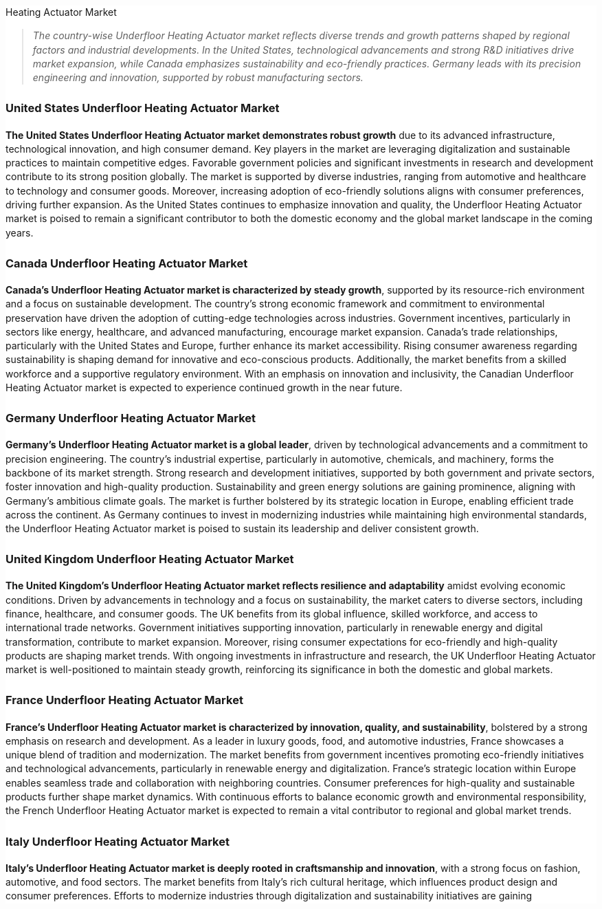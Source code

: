 Heating Actuator Market<br /></span></h1><blockquote><p><em><span class="">The country-wise Underfloor Heating Actuator market reflects diverse trends and growth patterns shaped by regional factors and industrial developments. In the United States, technological advancements and strong R&amp;D initiatives drive market expansion, while Canada emphasizes sustainability and eco-friendly practices. Germany leads with its precision engineering and innovation, supported by robust manufacturing sectors.</span></em></p></blockquote><h3><strong>United States Underfloor Heating Actuator Market</strong></h3><p><strong>The United States Underfloor Heating Actuator market demonstrates robust growth</strong> due to its advanced infrastructure, technological innovation, and high consumer demand. Key players in the market are leveraging digitalization and sustainable practices to maintain competitive edges. Favorable government policies and significant investments in research and development contribute to its strong position globally. The market is supported by diverse industries, ranging from automotive and healthcare to technology and consumer goods. Moreover, increasing adoption of eco-friendly solutions aligns with consumer preferences, driving further expansion. As the United States continues to emphasize innovation and quality, the Underfloor Heating Actuator market is poised to remain a significant contributor to both the domestic economy and the global market landscape in the coming years.</p><h3><strong>Canada Underfloor Heating Actuator Market</strong></h3><p><strong>Canada&rsquo;s Underfloor Heating Actuator market is characterized by steady growth</strong>, supported by its resource-rich environment and a focus on sustainable development. The country&rsquo;s strong economic framework and commitment to environmental preservation have driven the adoption of cutting-edge technologies across industries. Government incentives, particularly in sectors like energy, healthcare, and advanced manufacturing, encourage market expansion. Canada&rsquo;s trade relationships, particularly with the United States and Europe, further enhance its market accessibility. Rising consumer awareness regarding sustainability is shaping demand for innovative and eco-conscious products. Additionally, the market benefits from a skilled workforce and a supportive regulatory environment. With an emphasis on innovation and inclusivity, the Canadian Underfloor Heating Actuator market is expected to experience continued growth in the near future.</p><h3><strong>Germany Underfloor Heating Actuator Market</strong></h3><p><strong>Germany&rsquo;s Underfloor Heating Actuator market is a global leader</strong>, driven by technological advancements and a commitment to precision engineering. The country&rsquo;s industrial expertise, particularly in automotive, chemicals, and machinery, forms the backbone of its market strength. Strong research and development initiatives, supported by both government and private sectors, foster innovation and high-quality production. Sustainability and green energy solutions are gaining prominence, aligning with Germany&rsquo;s ambitious climate goals. The market is further bolstered by its strategic location in Europe, enabling efficient trade across the continent. As Germany continues to invest in modernizing industries while maintaining high environmental standards, the Underfloor Heating Actuator market is poised to sustain its leadership and deliver consistent growth.</p><h3><strong>United Kingdom Underfloor Heating Actuator Market</strong></h3><p><strong>The United Kingdom&rsquo;s Underfloor Heating Actuator market reflects resilience and adaptability</strong> amidst evolving economic conditions. Driven by advancements in technology and a focus on sustainability, the market caters to diverse sectors, including finance, healthcare, and consumer goods. The UK benefits from its global influence, skilled workforce, and access to international trade networks. Government initiatives supporting innovation, particularly in renewable energy and digital transformation, contribute to market expansion. Moreover, rising consumer expectations for eco-friendly and high-quality products are shaping market trends. With ongoing investments in infrastructure and research, the UK Underfloor Heating Actuator market is well-positioned to maintain steady growth, reinforcing its significance in both the domestic and global markets.</p><h3><strong>France Underfloor Heating Actuator Market</strong></h3><p><strong>France&rsquo;s Underfloor Heating Actuator market is characterized by innovation, quality, and sustainability</strong>, bolstered by a strong emphasis on research and development. As a leader in luxury goods, food, and automotive industries, France showcases a unique blend of tradition and modernization. The market benefits from government incentives promoting eco-friendly initiatives and technological advancements, particularly in renewable energy and digitalization. France&rsquo;s strategic location within Europe enables seamless trade and collaboration with neighboring countries. Consumer preferences for high-quality and sustainable products further shape market dynamics. With continuous efforts to balance economic growth and environmental responsibility, the French Underfloor Heating Actuator market is expected to remain a vital contributor to regional and global market trends.</p><h3><strong>Italy Underfloor Heating Actuator Market</strong></h3><p><strong>Italy&rsquo;s Underfloor Heating Actuator market is deeply rooted in craftsmanship and innovation</strong>, with a strong focus on fashion, automotive, and food sectors. The market benefits from Italy&rsquo;s rich cultural heritage, which influences product design and consumer preferences. Efforts to modernize industries through digitalization and sustainability initiatives are gaining